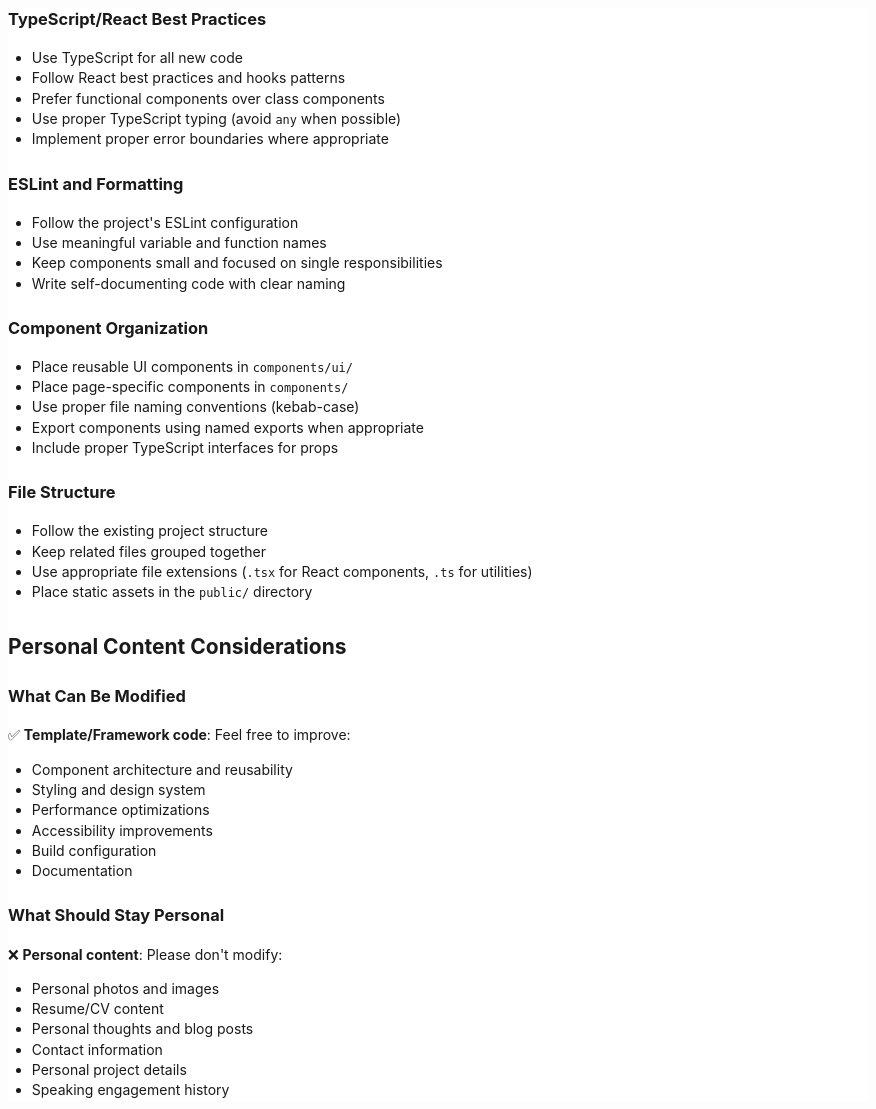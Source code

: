 ### TypeScript/React Best Practices

- Use TypeScript for all new code
- Follow React best practices and hooks patterns
- Prefer functional components over class components
- Use proper TypeScript typing (avoid `any` when possible)
- Implement proper error boundaries where appropriate

### ESLint and Formatting

- Follow the project's ESLint configuration
- Use meaningful variable and function names
- Keep components small and focused on single responsibilities
- Write self-documenting code with clear naming

### Component Organization

- Place reusable UI components in `components/ui/`
- Place page-specific components in `components/`
- Use proper file naming conventions (kebab-case)
- Export components using named exports when appropriate
- Include proper TypeScript interfaces for props

### File Structure

- Follow the existing project structure
- Keep related files grouped together
- Use appropriate file extensions (`.tsx` for React components, `.ts` for utilities)
- Place static assets in the `public/` directory

## Personal Content Considerations

### What Can Be Modified

✅ **Template/Framework code**: Feel free to improve:
- Component architecture and reusability
- Styling and design system
- Performance optimizations
- Accessibility improvements
- Build configuration
- Documentation

### What Should Stay Personal

❌ **Personal content**: Please don't modify:
- Personal photos and images
- Resume/CV content
- Personal thoughts and blog posts
- Contact information
- Personal project details
- Speaking engagement history
